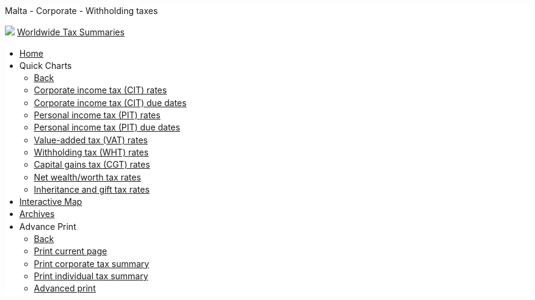 








Malta - Corporate - Withholding taxes










































[![](-/media/world-wide-tax-summaries/dev/new-pwclogo.ashx%3Frev=857d31d9188a45cb89c2a139fca9bbc2&revision=857d31d9-188a-45cb-89c2-a139fca9bbc2&hash=185803B13B63A76ED59B9489B23256389302FCC5)](index.html)
[Worldwide Tax Summaries](index.html)

* [Home](index.html)
* Quick Charts
  + [Back](malta%3FtopicTypeId=d81ae229-7a96-42b6-8259-b912bb9d0322.html#)
  + [Corporate income tax (CIT) rates](quick-charts/corporate-income-tax-cit-rates.html)
  + [Corporate income tax (CIT) due dates](quick-charts/corporate-income-tax-cit-due-dates.html)
  + [Personal income tax (PIT) rates](quick-charts/personal-income-tax-pit-rates.html)
  + [Personal income tax (PIT) due dates](quick-charts/personal-income-tax-pit-due-dates.html)
  + [Value-added tax (VAT) rates](quick-charts/value-added-tax-vat-rates.html)
  + [Withholding tax (WHT) rates](quick-charts/withholding-tax-wht-rates.html)
  + [Capital gains tax (CGT) rates](quick-charts/capital-gains-tax-cgt-rates.html)
  + [Net wealth/worth tax rates](quick-charts/net-wealth-worth-tax-rates.html)
  + [Inheritance and gift tax rates](quick-charts/inheritance-and-gift-tax-rates.html)
* [Interactive Map](interactive-map.html)
* [Archives](archives.html)
* Advance Print
  + [Back](malta%3FtopicTypeId=d81ae229-7a96-42b6-8259-b912bb9d0322.html#)
  + [Print current page](malta%3FtopicTypeId=d81ae229-7a96-42b6-8259-b912bb9d0322.html#)
  + [Print corporate tax summary](malta%3FtopicTypeId=d81ae229-7a96-42b6-8259-b912bb9d0322.html#)
  + [Print individual tax summary](malta%3FtopicTypeId=d81ae229-7a96-42b6-8259-b912bb9d0322.html#)
  + [Advanced print](malta%3FtopicTypeId=d81ae229-7a96-42b6-8259-b912bb9d0322.html#)
